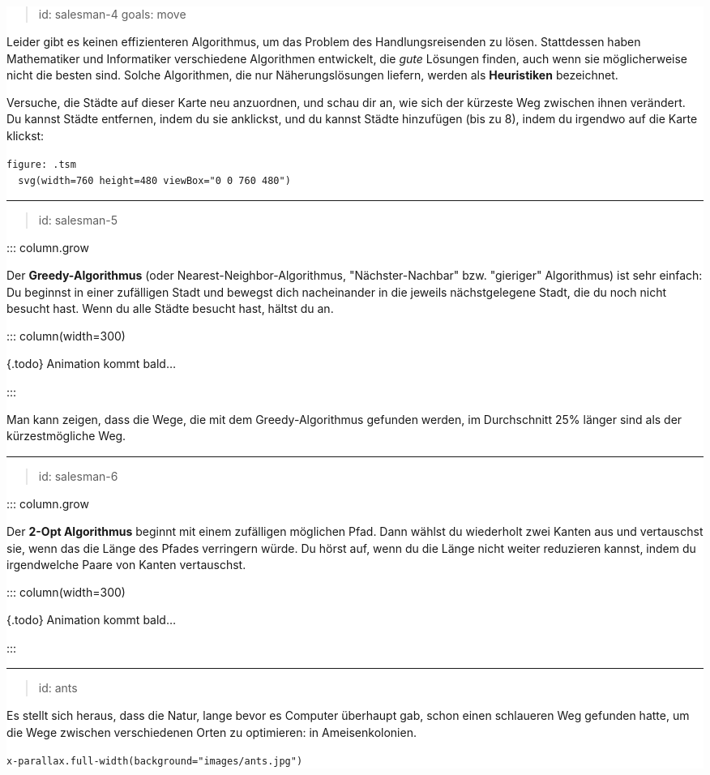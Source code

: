> id: salesman-4
> goals: move

Leider gibt es keinen effizienteren Algorithmus, um das Problem des Handlungsreisenden
zu lösen. Stattdessen haben Mathematiker und Informatiker verschiedene Algorithmen entwickelt,
die _gute_ Lösungen finden, auch wenn sie möglicherweise nicht die besten sind. Solche
Algorithmen, die nur Näherungslösungen liefern, werden als __Heuristiken__ bezeichnet.

Versuche, die Städte auf dieser Karte neu anzuordnen, und schau dir an, wie sich der
kürzeste Weg zwischen ihnen verändert. Du kannst Städte entfernen, indem du sie anklickst,
und du kannst Städte hinzufügen (bis zu 8), indem du irgendwo auf die Karte klickst:

    figure: .tsm
      svg(width=760 height=480 viewBox="0 0 760 480")

---
> id: salesman-5

::: column.grow

Der __Greedy-Algorithmus__ (oder Nearest-Neighbor-Algorithmus, "Nächster-Nachbar"
bzw. "gieriger" Algorithmus) ist sehr einfach: Du beginnst in einer zufälligen Stadt
und bewegst dich nacheinander in die jeweils nächstgelegene Stadt, die du noch nicht
besucht hast. Wenn du alle Städte besucht hast, hältst du an.

::: column(width=300)

{.todo} Animation kommt bald…

:::

Man kann zeigen, dass die Wege, die mit dem Greedy-Algorithmus gefunden werden,
im Durchschnitt 25% länger sind als der kürzestmögliche Weg.

---
> id: salesman-6

::: column.grow

Der __2-Opt Algorithmus__ beginnt mit einem zufälligen möglichen Pfad. Dann wählst du
wiederholt zwei Kanten aus und vertauschst sie, wenn das die Länge des Pfades verringern
würde. Du hörst auf, wenn du die Länge nicht weiter reduzieren kannst, indem du
irgendwelche Paare von Kanten vertauschst.

::: column(width=300)

{.todo} Animation kommt bald…

:::

---
> id: ants

Es stellt sich heraus, dass die Natur, lange bevor es Computer überhaupt gab, schon einen
schlaueren Weg gefunden hatte, um die Wege zwischen verschiedenen Orten zu optimieren:
in Ameisenkolonien.

    x-parallax.full-width(background="images/ants.jpg")

